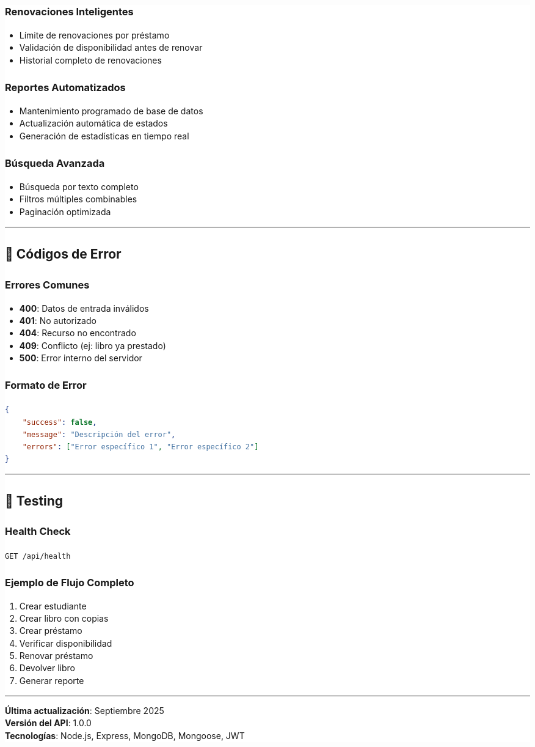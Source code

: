 ### Renovaciones Inteligentes
- Límite de renovaciones por préstamo
- Validación de disponibilidad antes de renovar
- Historial completo de renovaciones

### Reportes Automatizados
- Mantenimiento programado de base de datos
- Actualización automática de estados
- Generación de estadísticas en tiempo real

### Búsqueda Avanzada
- Búsqueda por texto completo
- Filtros múltiples combinables
- Paginación optimizada

---

## 📝 Códigos de Error

### Errores Comunes
- **400**: Datos de entrada inválidos
- **401**: No autorizado
- **404**: Recurso no encontrado
- **409**: Conflicto (ej: libro ya prestado)
- **500**: Error interno del servidor

### Formato de Error
```json
{
    "success": false,
    "message": "Descripción del error",
    "errors": ["Error específico 1", "Error específico 2"]
}
```

---

## 🧪 Testing

### Health Check
```http
GET /api/health
```

### Ejemplo de Flujo Completo
1. Crear estudiante
2. Crear libro con copias
3. Crear préstamo
4. Verificar disponibilidad
5. Renovar préstamo
6. Devolver libro
7. Generar reporte

---

**Última actualización**: Septiembre 2025  
**Versión del API**: 1.0.0  
**Tecnologías**: Node.js, Express, MongoDB, Mongoose, JWT
